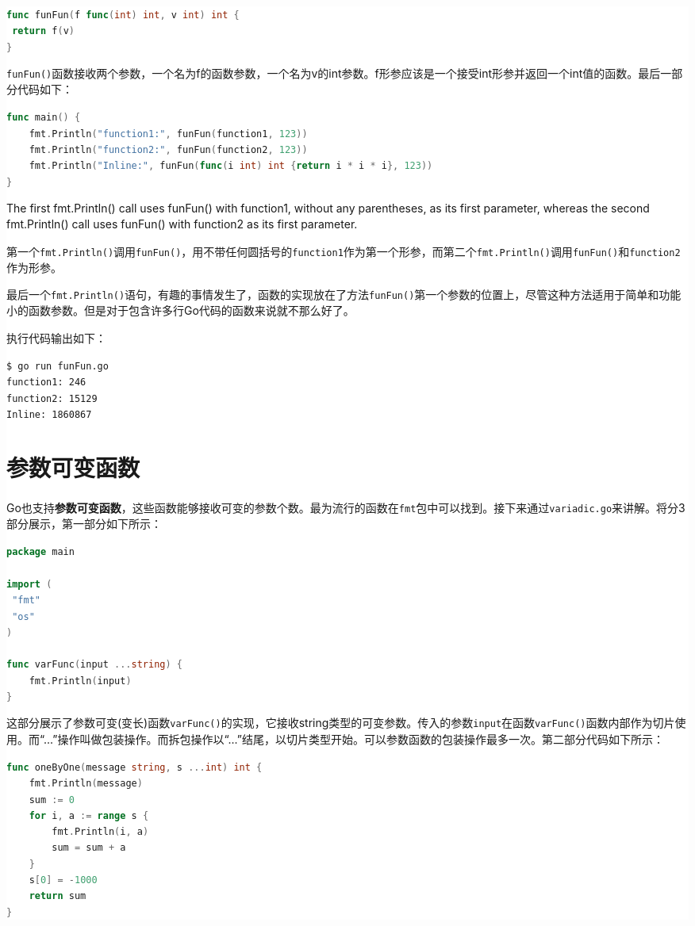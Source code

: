 ```go
func funFun(f func(int) int, v int) int {
 return f(v)
}
```

`funFun()`函数接收两个参数，一个名为f的函数参数，一个名为v的int参数。f形参应该是一个接受int形参并返回一个int值的函数。最后一部分代码如下：

```go
func main() {
    fmt.Println("function1:", funFun(function1, 123))
    fmt.Println("function2:", funFun(function2, 123))
    fmt.Println("Inline:", funFun(func(i int) int {return i * i * i}, 123))
}
```

The first fmt.Println() call uses funFun() with function1, without any parentheses,
as its first parameter, whereas the second fmt.Println() call uses funFun() with
function2 as its first parameter.


第一个`fmt.Println()`调用`funFun()`，用不带任何圆括号的`function1`作为第一个形参，而第二个`fmt.Println()`调用`funFun()`和`function2`作为形参。

最后一个`fmt.Println()`语句，有趣的事情发生了，函数的实现放在了方法`funFun()`第一个参数的位置上，尽管这种方法适用于简单和功能小的函数参数。但是对于包含许多行Go代码的函数来说就不那么好了。

执行代码输出如下：

```shell
$ go run funFun.go
function1: 246
function2: 15129
Inline: 1860867
```
# 参数可变函数

Go也支持**参数可变函数**，这些函数能够接收可变的参数个数。最为流行的函数在`fmt`包中可以找到。接下来通过`variadic.go`来讲解。将分3部分展示，第一部分如下所示：

``` go
package main

import (
 "fmt"
 "os"
)

func varFunc(input ...string) {
    fmt.Println(input)
}
```

这部分展示了参数可变(变长)函数`varFunc()`的实现，它接收string类型的可变参数。传入的参数`input`在函数`varFunc()`函数内部作为切片使用。而“...”操作叫做包装操作。而拆包操作以“...”结尾，以切片类型开始。可以参数函数的包装操作最多一次。第二部分代码如下所示：

```go
func oneByOne(message string, s ...int) int {
    fmt.Println(message)
    sum := 0
    for i, a := range s {
        fmt.Println(i, a)
        sum = sum + a
    }
    s[0] = -1000
    return sum
}
```
